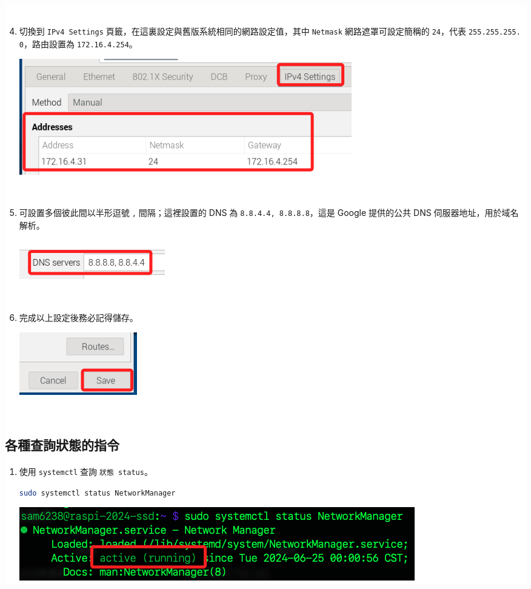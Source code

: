 <br>

4. 切換到 `IPv4 Settings` 頁籤，在這裏設定與舊版系統相同的網路設定值，其中 `Netmask` 網路遮罩可設定簡稱的 `24`，代表 `255.255.255.0`，路由設置為 `172.16.4.254`。

   ![](images/img_165.png)

<br>

5. 可設置多個彼此間以半形逗號 `,` 間隔；這裡設置的 DNS 為 `8.8.4.4, 8.8.8.8`，這是 Google 提供的公共 DNS 伺服器地址，用於域名解析。

   ![](images/img_166.png)

<br>

6. 完成以上設定後務必記得儲存。

   ![](images/img_167.png)

<br>

## 各種查詢狀態的指令

1. 使用 `systemctl` 查詢 `狀態 status`。

   ```bash
   sudo systemctl status NetworkManager
   ```

   ![](images/img_110.png)
